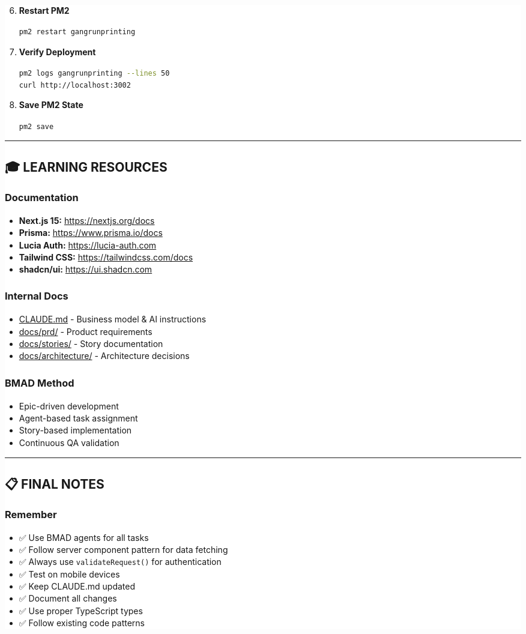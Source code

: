 6. **Restart PM2**
   ```bash
   pm2 restart gangrunprinting
   ```

7. **Verify Deployment**
   ```bash
   pm2 logs gangrunprinting --lines 50
   curl http://localhost:3002
   ```

8. **Save PM2 State**
   ```bash
   pm2 save
   ```

---

## 🎓 LEARNING RESOURCES

### Documentation
- **Next.js 15:** https://nextjs.org/docs
- **Prisma:** https://www.prisma.io/docs
- **Lucia Auth:** https://lucia-auth.com
- **Tailwind CSS:** https://tailwindcss.com/docs
- **shadcn/ui:** https://ui.shadcn.com

### Internal Docs
- [CLAUDE.md](CLAUDE.md) - Business model & AI instructions
- [docs/prd/](docs/prd/) - Product requirements
- [docs/stories/](docs/stories/) - Story documentation
- [docs/architecture/](docs/architecture/) - Architecture decisions

### BMAD Method
- Epic-driven development
- Agent-based task assignment
- Story-based implementation
- Continuous QA validation

---

## 📋 FINAL NOTES

### Remember
- ✅ Use BMAD agents for all tasks
- ✅ Follow server component pattern for data fetching
- ✅ Always use `validateRequest()` for authentication
- ✅ Test on mobile devices
- ✅ Keep CLAUDE.md updated
- ✅ Document all changes
- ✅ Use proper TypeScript types
- ✅ Follow existing code patterns

